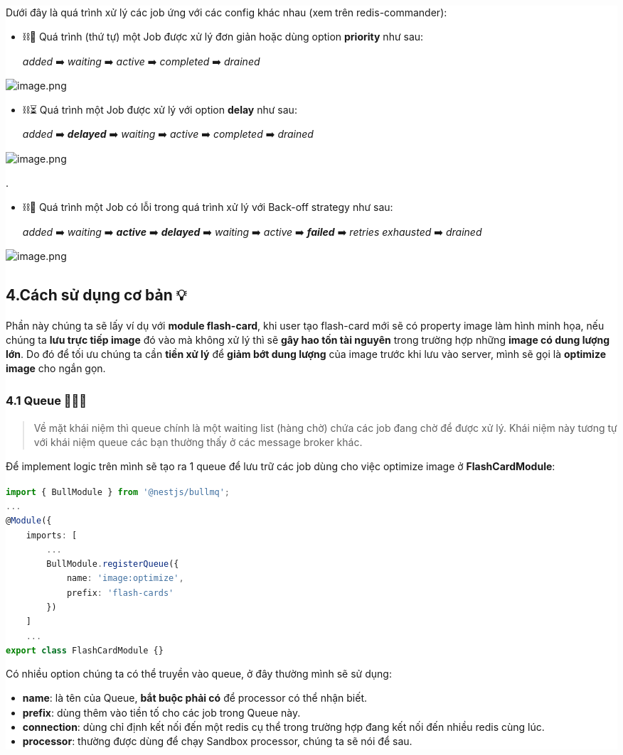 Dưới đây là quá trình xử lý các job ứng với các config khác nhau (xem trên redis-commander):

* ⛓️🚀 Quá trình (thứ tự) một Job được xử lý đơn giản hoặc dùng option **priority** như sau: 

    *added* ➡️ *waiting* ➡️ *active* ➡️ *completed* ➡️ *drained*

![image.png](https://images.viblo.asia/b6292229-3f64-4626-a34d-9871153233c4.png)

* ⛓️⏳ Quá trình một Job được xử lý với option **delay** như sau:

    *added* ➡️ ***delayed*** ➡️ *waiting* ➡️ *active* ➡️ *completed* ➡️ *drained*

![image.png](https://images.viblo.asia/6f0d28b7-10a8-4ab8-9fcf-d41144cde348.png)

.
* ⛓️🔁 Quá trình một Job có lỗi trong quá trình xử lý với Back-off strategy như sau:

    *added* ➡️ *waiting* ➡️ ***active*** ➡️ ***delayed*** ➡️ *waiting* ➡️ *active* ➡️ ***failed*** ➡️ *retries exhausted* ➡️ *drained*

![image.png](https://images.viblo.asia/823e724c-a90b-41dc-bd49-54a3c8cb2dc7.png)

## 4.Cách sử dụng cơ bản 💡
Phần này chúng ta sẽ lấy ví dụ với **module flash-card**, khi user tạo flash-card mới sẽ có property image làm hình minh họa, nếu chúng ta **lưu trực tiếp image** đó vào mà không xử lý thì sẽ **gây hao tốn tài nguyên** trong trường hợp những **image có dung lượng lớn**. Do đó để tối ưu chúng ta cần **tiền xử lý** để **giảm bớt dung lượng** của image trước khi lưu vào server, mình sẽ gọi là **optimize image** cho ngắn gọn.

### 4.1 Queue 📧📧📧
> Về mặt khái niệm thì queue chính là một waiting list (hàng chờ) chứa các job đang chờ để được xử lý. Khái niệm này tương tự với khái niệm queue các bạn thường thấy ở các message broker khác.

Để implement logic trên mình sẽ tạo ra 1 queue để lưu trữ các job dùng cho việc optimize image ở **FlashCardModule**:
```typescript:src/modules/flash-cards/flash-cards.module.ts
import { BullModule } from '@nestjs/bullmq';
...
@Module({
	imports: [
		...
		BullModule.registerQueue({
			name: 'image:optimize',
            prefix: 'flash-cards'
		})
    ]
    ...
export class FlashCardModule {}
```
Có nhiều option chúng ta có thể truyền vào queue, ở đây thường mình sẽ sử dụng:
* **name**: là tên của Queue, **bắt buộc phải có** để processor có thể nhận biết.
* **prefix**: dùng thêm vào tiền tố cho các job trong Queue này.
* **connection**: dùng chỉ định kết nối đến một redis cụ thể trong trường hợp đang kết nối đến nhiều redis cùng lúc. 
* **processor**: thường được dùng để chạy Sandbox processor, chúng ta sẽ nói để sau.
